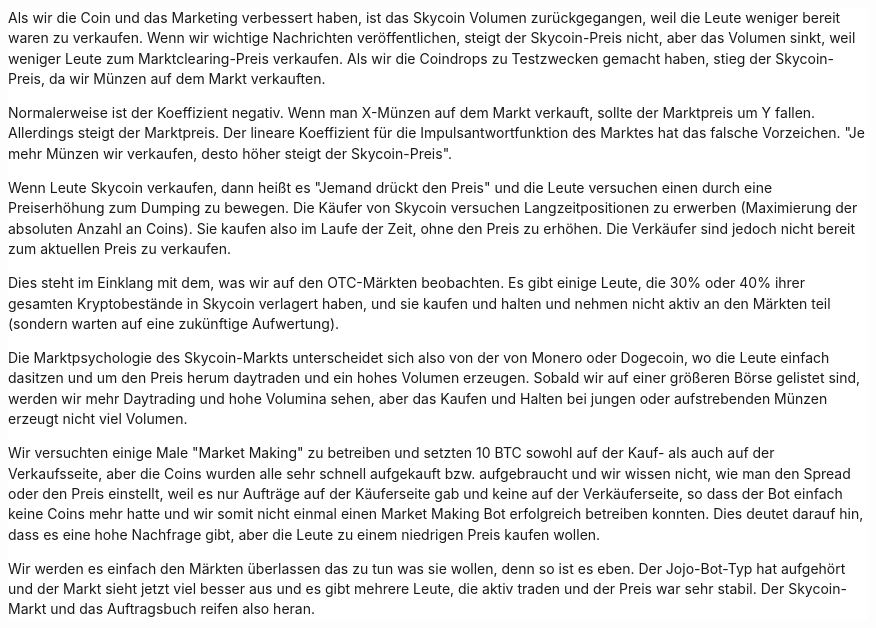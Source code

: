 Als wir die Coin und das Marketing verbessert haben, ist das Skycoin Volumen zurückgegangen, weil die Leute
weniger bereit waren zu verkaufen. Wenn wir wichtige Nachrichten veröffentlichen, steigt der Skycoin-Preis
nicht, aber das Volumen sinkt, weil weniger Leute zum Marktclearing-Preis verkaufen. Als wir die Coindrops
zu Testzwecken gemacht haben, stieg der Skycoin-Preis, da wir Münzen auf dem Markt verkauften.

Normalerweise ist der Koeffizient negativ. Wenn man X-Münzen auf dem Markt verkauft, sollte der Marktpreis
um Y fallen. Allerdings steigt der Marktpreis. Der lineare Koeffizient für die Impulsantwortfunktion des
Marktes hat das falsche Vorzeichen. "Je mehr Münzen wir verkaufen, desto höher steigt der Skycoin-Preis".

Wenn Leute Skycoin verkaufen, dann heißt es "Jemand drückt den Preis" und die Leute versuchen einen durch
eine Preiserhöhung zum Dumping zu bewegen. Die Käufer von Skycoin versuchen Langzeitpositionen zu erwerben
(Maximierung der absoluten Anzahl an Coins). Sie kaufen also im Laufe der Zeit, ohne den Preis zu erhöhen.
Die Verkäufer sind jedoch nicht bereit zum aktuellen Preis zu verkaufen.

Dies steht im Einklang mit dem, was wir auf den OTC-Märkten beobachten. Es gibt einige Leute, die 30% oder 40%
ihrer gesamten Kryptobestände in Skycoin verlagert haben, und sie kaufen und halten und nehmen nicht aktiv an
den Märkten teil (sondern warten auf eine zukünftige Aufwertung).

Die Marktpsychologie des Skycoin-Markts unterscheidet sich also von der von Monero oder Dogecoin, wo die Leute
einfach dasitzen und um den Preis herum daytraden und ein hohes Volumen erzeugen. Sobald wir auf einer größeren
Börse gelistet sind, werden wir mehr Daytrading und hohe Volumina sehen, aber das Kaufen und Halten bei jungen
oder aufstrebenden Münzen erzeugt nicht viel Volumen.

Wir versuchten einige Male "Market Making" zu betreiben und setzten 10 BTC sowohl auf der Kauf- als auch auf der
Verkaufsseite, aber die Coins wurden alle sehr schnell aufgekauft bzw. aufgebraucht und wir wissen nicht, wie
man den Spread oder den Preis einstellt, weil es nur Aufträge auf der Käuferseite gab und keine auf der
Verkäuferseite, so dass der Bot einfach keine Coins mehr hatte und wir somit nicht einmal einen Market Making
Bot erfolgreich betreiben konnten. Dies deutet darauf hin, dass es eine hohe Nachfrage gibt, aber die Leute zu
einem niedrigen Preis kaufen wollen.

Wir werden es einfach den Märkten überlassen das zu tun was sie wollen, denn so ist es eben. Der Jojo-Bot-Typ
hat aufgehört und der Markt sieht jetzt viel besser aus und es gibt mehrere Leute, die aktiv traden und der
Preis war sehr stabil. Der Skycoin-Markt und das Auftragsbuch reifen also heran.
